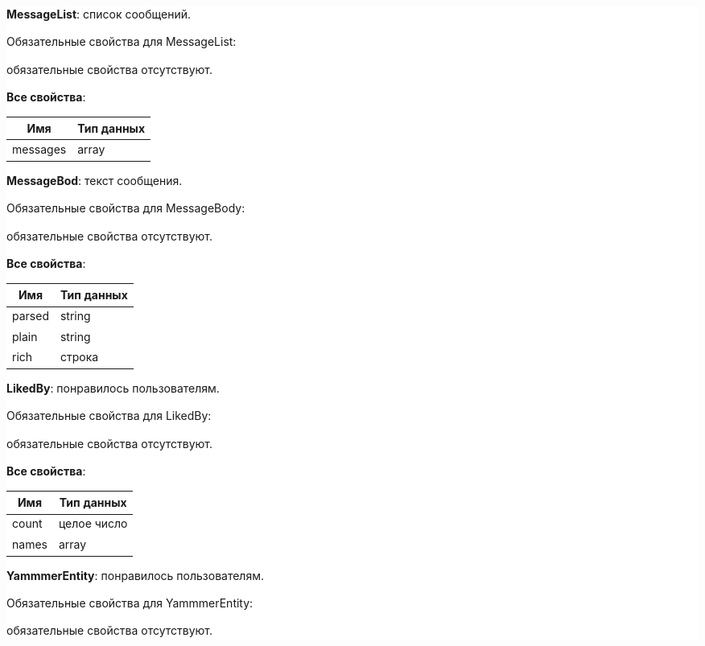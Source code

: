 

 **MessageList**: список сообщений.

Обязательные свойства для MessageList:


обязательные свойства отсутствуют.


**Все свойства**:


| Имя | Тип данных |
|---|---|
|messages|array|



 **MessageBod**: текст сообщения.

Обязательные свойства для MessageBody:


обязательные свойства отсутствуют.


**Все свойства**:


| Имя | Тип данных |
|---|---|
|parsed|string|
|plain|string|
|rich|строка|



 **LikedBy**: понравилось пользователям.

Обязательные свойства для LikedBy:


обязательные свойства отсутствуют.


**Все свойства**:


| Имя | Тип данных |
|---|---|
|count|целое число|
|names|array|



 **YammmerEntity**: понравилось пользователям.

Обязательные свойства для YammmerEntity:


обязательные свойства отсутствуют.
